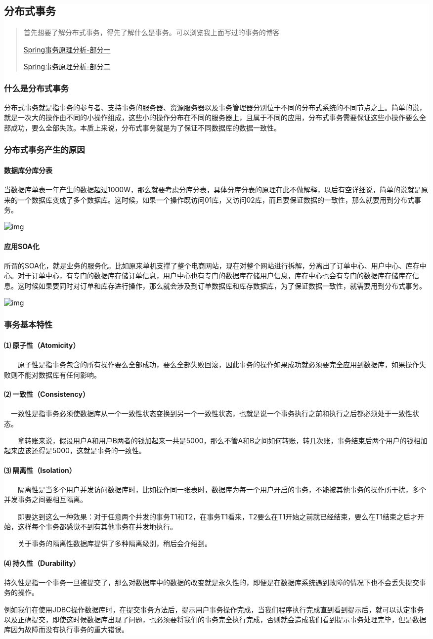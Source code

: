 ## 分布式事务

> 首先想要了解分布式事务，得先了解什么是事务。可以浏览我上面写过的事务的博客
>
> [Spring事务原理分析-部分一](https://juejin.im/post/5d051bad6fb9a07f0c468027)
>
> [Spring事务原理分析-部分二](https://juejin.im/post/5d051bcc6fb9a07eb67d8de5)

### 什么是分布式事务

分布式事务就是指事务的参与者、支持事务的服务器、资源服务器以及事务管理器分别位于不同的分布式系统的不同节点之上。简单的说，就是一次大的操作由不同的小操作组成，这些小的操作分布在不同的服务器上，且属于不同的应用，分布式事务需要保证这些小操作要么全部成功，要么全部失败。本质上来说，分布式事务就是为了保证不同数据库的数据一致性。

### 分布式事务产生的原因

#### 数据库分库分表

当数据库单表一年产生的数据超过1000W，那么就要考虑分库分表，具体分库分表的原理在此不做解释，以后有空详细说，简单的说就是原来的一个数据库变成了多个数据库。这时候，如果一个操作既访问01库，又访问02库，而且要保证数据的一致性，那么就要用到分布式事务。

![img](https://qqadapt.qpic.cn/txdocpic/0/223204a366f8ff8f30301cbf39b78cad/0)

#### 应用SOA化

所谓的SOA化，就是业务的服务化。比如原来单机支撑了整个电商网站，现在对整个网站进行拆解，分离出了订单中心、用户中心、库存中心。对于订单中心，有专门的数据库存储订单信息，用户中心也有专门的数据库存储用户信息，库存中心也会有专门的数据库存储库存信息。这时候如果要同时对订单和库存进行操作，那么就会涉及到订单数据库和库存数据库，为了保证数据一致性，就需要用到分布式事务。

![img](https://qqadapt.qpic.cn/txdocpic/0/8d337baede6c93634f2791f51b220b8f/0)

### 事务基本特性

#### ⑴  原子性（Atomicity）

　　原子性是指事务包含的所有操作要么全部成功，要么全部失败回滚，因此事务的操作如果成功就必须要完全应用到数据库，如果操作失败则不能对数据库有任何影响。

#### ⑵  一致性（Consistency）

　一致性是指事务必须使数据库从一个一致性状态变换到另一个一致性状态，也就是说一个事务执行之前和执行之后都必须处于一致性状态。

　　拿转账来说，假设用户A和用户B两者的钱加起来一共是5000，那么不管A和B之间如何转账，转几次账，事务结束后两个用户的钱相加起来应该还得是5000，这就是事务的一致性。

#### ⑶  隔离性（Isolation）

　　隔离性是当多个用户并发访问数据库时，比如操作同一张表时，数据库为每一个用户开启的事务，不能被其他事务的操作所干扰，多个并发事务之间要相互隔离。

　　即要达到这么一种效果：对于任意两个并发的事务T1和T2，在事务T1看来，T2要么在T1开始之前就已经结束，要么在T1结束之后才开始，这样每个事务都感觉不到有其他事务在并发地执行。

　　关于事务的隔离性数据库提供了多种隔离级别，稍后会介绍到。

#### ⑷  持久性（Durability）

持久性是指一个事务一旦被提交了，那么对数据库中的数据的改变就是永久性的，即便是在数据库系统遇到故障的情况下也不会丢失提交事务的操作。

例如我们在使用JDBC操作数据库时，在提交事务方法后，提示用户事务操作完成，当我们程序执行完成直到看到提示后，就可以认定事务以及正确提交，即使这时候数据库出现了问题，也必须要将我们的事务完全执行完成，否则就会造成我们看到提示事务处理完毕，但是数据库因为故障而没有执行事务的重大错误。
